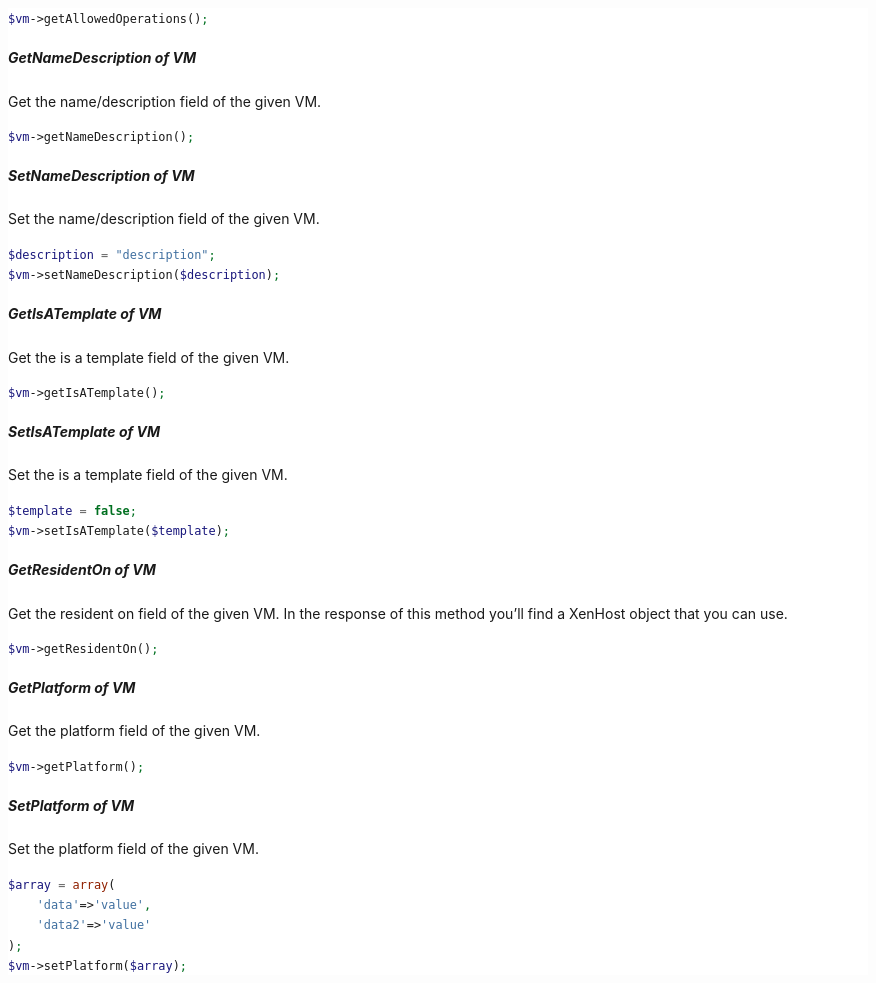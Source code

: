 ```php
$vm->getAllowedOperations();
```
##### GetNameDescription of VM
Get the name/description field of the given VM.

```php
$vm->getNameDescription();
```

##### SetNameDescription of VM
Set the name/description field of the given VM.

```php
$description = "description";
$vm->setNameDescription($description);
```

##### GetIsATemplate of VM
Get the is a template field of the given VM.

```php
$vm->getIsATemplate();
```

##### SetIsATemplate of VM
Set the is a template field of the given VM.

```php
$template = false;
$vm->setIsATemplate($template);
```

##### GetResidentOn of VM
Get the resident on field of the given VM.
In the response of this method you’ll find a XenHost object that you can use.

```php
$vm->getResidentOn();
```
##### GetPlatform of VM
Get the platform field of the given VM.

```php
$vm->getPlatform();
```

##### SetPlatform of VM
Set the platform field of the given VM.

```php
$array = array(
	'data'=>'value',
	'data2'=>'value'
);
$vm->setPlatform($array);
```
	